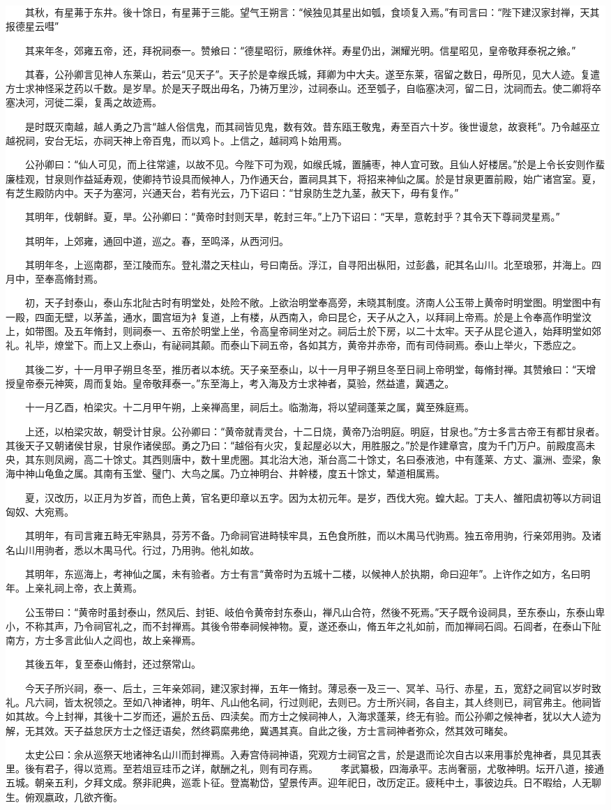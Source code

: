 　　其秋，有星茀于东井。後十馀日，有星茀于三能。望气王朔言：“候独见其星出如瓠，食顷复入焉。”有司言曰：“陛下建汉家封禅，天其报德星云嘒” 

　　其来年冬，郊雍五帝，还，拜祝祠泰一。赞飨曰：“德星昭衍，厥维休祥。寿星仍出，渊耀光明。信星昭见，皇帝敬拜泰祝之飨。” 

　　其春，公孙卿言见神人东莱山，若云“见天子”。天子於是幸缑氏城，拜卿为中大夫。遂至东莱，宿留之数日，毋所见，见大人迹。复遣方士求神怪采芝药以千数。是岁旱。於是天子既出毋名，乃祷万里沙，过祠泰山。还至瓠子，自临塞决河，留二日，沈祠而去。使二卿将卒塞决河，河徙二渠，复禹之故迹焉。 

　　是时既灭南越，越人勇之乃言“越人俗信鬼，而其祠皆见鬼，数有效。昔东瓯王敬鬼，寿至百六十岁。後世谩怠，故衰秏”。乃令越巫立越祝祠，安台无坛，亦祠天神上帝百鬼，而以鸡卜。上信之，越祠鸡卜始用焉。 

　　公孙卿曰：“仙人可见，而上往常遽，以故不见。今陛下可为观，如缑氏城，置脯枣，神人宜可致。且仙人好楼居。”於是上令长安则作蜚廉桂观，甘泉则作益延寿观，使卿持节设具而候神人，乃作通天台，置祠具其下，将招来神仙之属。於是甘泉更置前殿，始广诸宫室。夏，有芝生殿防内中。天子为塞河，兴通天台，若有光云，乃下诏曰：“甘泉防生芝九茎，赦天下，毋有复作。”

　　其明年，伐朝鲜。夏，旱。公孙卿曰：“黄帝时封则天旱，乾封三年。”上乃下诏曰：“天旱，意乾封乎？其令天下尊祠灵星焉。” 

　　其明年，上郊雍，通回中道，巡之。春，至鸣泽，从西河归。 

　　其明年冬，上巡南郡，至江陵而东。登礼潜之天柱山，号曰南岳。浮江，自寻阳出枞阳，过彭蠡，祀其名山川。北至琅邪，并海上。四月中，至奉高脩封焉。 

　　初，天子封泰山，泰山东北阯古时有明堂处，处险不敞。上欲治明堂奉高旁，未晓其制度。济南人公玉带上黄帝时明堂图。明堂图中有一殿，四面无壁，以茅盖，通水，圜宫垣为衤复道，上有楼，从西南入，命曰昆仑，天子从之入，以拜祠上帝焉。於是上令奉高作明堂汶上，如带图。及五年脩封，则祠泰一、五帝於明堂上坐，令高皇帝祠坐对之。祠后土於下房，以二十太牢。天子从昆仑道入，始拜明堂如郊礼。礼毕，燎堂下。而上又上泰山，有祕祠其颠。而泰山下祠五帝，各如其方，黄帝并赤帝，而有司侍祠焉。泰山上举火，下悉应之。

　　其後二岁，十一月甲子朔旦冬至，推历者以本统。天子亲至泰山，以十一月甲子朔旦冬至日祠上帝明堂，每脩封禅。其赞飨曰：“天增授皇帝泰元神筴，周而复始。皇帝敬拜泰一。”东至海上，考入海及方士求神者，莫验，然益遣，冀遇之。 

　　十一月乙酉，柏梁灾。十二月甲午朔，上亲禅高里，祠后土。临渤海，将以望祠蓬莱之属，冀至殊庭焉。

　　上还，以柏梁灾故，朝受计甘泉。公孙卿曰：“黄帝就青灵台，十二日烧，黄帝乃治明庭。明庭，甘泉也。”方士多言古帝王有都甘泉者。其後天子又朝诸侯甘泉，甘泉作诸侯邸。勇之乃曰：“越俗有火灾，复起屋必以大，用胜服之。”於是作建章宫，度为千门万户。前殿度高未央，其东则凤阙，高二十馀丈。其西则唐中，数十里虎圈。其北治大池，渐台高二十馀丈，名曰泰液池，中有蓬莱、方丈、瀛洲、壶梁，象海中神山龟鱼之属。其南有玉堂、璧门、大鸟之属。乃立神明台、井幹楼，度五十馀丈，辇道相属焉。 

　　夏，汉改历，以正月为岁首，而色上黄，官名更印章以五字。因为太初元年。是岁，西伐大宛。蝗大起。丁夫人、雒阳虞初等以方祠诅匈奴、大宛焉。 

　　其明年，有司言雍五畤无牢熟具，芬芳不备。乃命祠官进畤犊牢具，五色食所胜，而以木禺马代驹焉。独五帝用驹，行亲郊用驹。及诸名山川用驹者，悉以木禺马代。行过，乃用驹。他礼如故。 

　　其明年，东巡海上，考神仙之属，未有验者。方士有言“黄帝时为五城十二楼，以候神人於执期，命曰迎年”。上许作之如方，名曰明年。上亲礼祠上帝，衣上黄焉。 

　　公玉带曰：“黄帝时虽封泰山，然风后、封钜、岐伯令黄帝封东泰山，禅凡山合符，然後不死焉。”天子既令设祠具，至东泰山，东泰山卑小，不称其声，乃令祠官礼之，而不封禅焉。其後令带奉祠候神物。夏，遂还泰山，脩五年之礼如前，而加禅祠石闾。石闾者，在泰山下阯南方，方士多言此仙人之闾也，故上亲禅焉。

　　其後五年，复至泰山脩封，还过祭常山。 

　　今天子所兴祠，泰一、后土，三年亲郊祠，建汉家封禅，五年一脩封。薄忌泰一及三一、冥羊、马行、赤星，五，宽舒之祠官以岁时致礼。凡六祠，皆太祝领之。至如八神诸神，明年、凡山他名祠，行过则祀，去则已。方士所兴祠，各自主，其人终则已，祠官弗主。他祠皆如其故。今上封禅，其後十二岁而还，遍於五岳、四渎矣。而方士之候祠神人，入海求蓬莱，终无有验。而公孙卿之候神者，犹以大人迹为解，无其效。天子益怠厌方士之怪迂语矣，然终羁縻弗绝，冀遇其真。自此之後，方士言祠神者弥众，然其效可睹矣。 

　　太史公曰：余从巡祭天地诸神名山川而封禅焉。入寿宫侍祠神语，究观方士祠官之言，於是退而论次自古以来用事於鬼神者，具见其表里。後有君子，得以览焉。至若俎豆珪币之详，献酬之礼，则有司存焉。 　　孝武纂极，四海承平。志尚奢丽，尤敬神明。坛开八道，接通五城。朝亲五利，夕拜文成。祭非祀典，巡乖卜征。登嵩勒岱，望景传声。迎年祀日，改历定正。疲秏中土，事彼边兵。日不暇给，人无聊生。俯观嬴政，几欲齐衡。